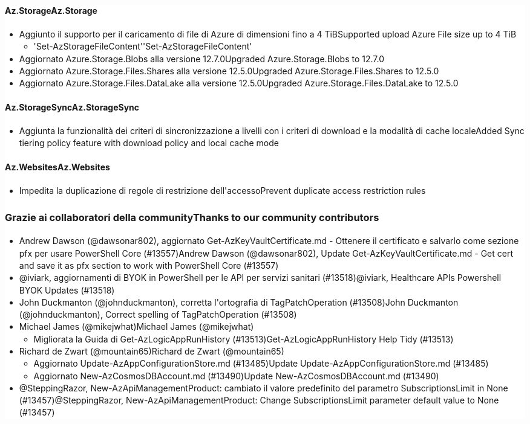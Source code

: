 #### <a name="azstorage"></a><span data-ttu-id="b4253-154">Az.Storage</span><span class="sxs-lookup"><span data-stu-id="b4253-154">Az.Storage</span></span>
* <span data-ttu-id="b4253-155">Aggiunto il supporto per il caricamento di file di Azure di dimensioni fino a 4 TiB</span><span class="sxs-lookup"><span data-stu-id="b4253-155">Supported upload Azure File size up to 4 TiB</span></span>
    - <span data-ttu-id="b4253-156">'Set-AzStorageFileContent'</span><span class="sxs-lookup"><span data-stu-id="b4253-156">'Set-AzStorageFileContent'</span></span>
* <span data-ttu-id="b4253-157">Aggiornato Azure.Storage.Blobs alla versione 12.7.0</span><span class="sxs-lookup"><span data-stu-id="b4253-157">Upgraded Azure.Storage.Blobs to 12.7.0</span></span>
* <span data-ttu-id="b4253-158">Aggiornato Azure.Storage.Files.Shares alla versione 12.5.0</span><span class="sxs-lookup"><span data-stu-id="b4253-158">Upgraded Azure.Storage.Files.Shares to 12.5.0</span></span>
* <span data-ttu-id="b4253-159">Aggiornato Azure.Storage.Files.DataLake alla versione 12.5.0</span><span class="sxs-lookup"><span data-stu-id="b4253-159">Upgraded Azure.Storage.Files.DataLake to 12.5.0</span></span>

#### <a name="azstoragesync"></a><span data-ttu-id="b4253-160">Az.StorageSync</span><span class="sxs-lookup"><span data-stu-id="b4253-160">Az.StorageSync</span></span>
* <span data-ttu-id="b4253-161">Aggiunta la funzionalità dei criteri di sincronizzazione a livelli con i criteri di download e la modalità di cache locale</span><span class="sxs-lookup"><span data-stu-id="b4253-161">Added Sync tiering policy feature with download policy and local cache mode</span></span>

#### <a name="azwebsites"></a><span data-ttu-id="b4253-162">Az.Websites</span><span class="sxs-lookup"><span data-stu-id="b4253-162">Az.Websites</span></span>
* <span data-ttu-id="b4253-163">Impedita la duplicazione di regole di restrizione dell'accesso</span><span class="sxs-lookup"><span data-stu-id="b4253-163">Prevent duplicate access restriction rules</span></span>

### <a name="thanks-to-our-community-contributors"></a><span data-ttu-id="b4253-164">Grazie ai collaboratori della community</span><span class="sxs-lookup"><span data-stu-id="b4253-164">Thanks to our community contributors</span></span>
* <span data-ttu-id="b4253-165">Andrew Dawson (@dawsonar802), aggiornato Get-AzKeyVaultCertificate.md - Ottenere il certificato e salvarlo come sezione pfx per usare PowerShell Core (#13557)</span><span class="sxs-lookup"><span data-stu-id="b4253-165">Andrew Dawson (@dawsonar802), Update Get-AzKeyVaultCertificate.md - Get cert and save it as pfx section to work with PowerShell Core (#13557)</span></span>
* <span data-ttu-id="b4253-166">@iviark, aggiornamenti di BYOK in PowerShell per le API per servizi sanitari (#13518)</span><span class="sxs-lookup"><span data-stu-id="b4253-166">@iviark, Healthcare APIs Powershell BYOK Updates (#13518)</span></span>
* <span data-ttu-id="b4253-167">John Duckmanton (@johnduckmanton), corretta l'ortografia di TagPatchOperation (#13508)</span><span class="sxs-lookup"><span data-stu-id="b4253-167">John Duckmanton (@johnduckmanton), Correct spelling of TagPatchOperation (#13508)</span></span>
* <span data-ttu-id="b4253-168">Michael James (@mikejwhat)</span><span class="sxs-lookup"><span data-stu-id="b4253-168">Michael James (@mikejwhat)</span></span>
  * <span data-ttu-id="b4253-169">Migliorata la Guida di Get-AzLogicAppRunHistory (#13513)</span><span class="sxs-lookup"><span data-stu-id="b4253-169">Get-AzLogicAppRunHistory Help Tidy (#13513)</span></span>
* <span data-ttu-id="b4253-170">Richard de Zwart (@mountain65)</span><span class="sxs-lookup"><span data-stu-id="b4253-170">Richard de Zwart (@mountain65)</span></span>
  * <span data-ttu-id="b4253-171">Aggiornato Update-AzAppConfigurationStore.md (#13485)</span><span class="sxs-lookup"><span data-stu-id="b4253-171">Update Update-AzAppConfigurationStore.md (#13485)</span></span>
  * <span data-ttu-id="b4253-172">Aggiornato New-AzCosmosDBAccount.md (#13490)</span><span class="sxs-lookup"><span data-stu-id="b4253-172">Update New-AzCosmosDBAccount.md (#13490)</span></span>
* <span data-ttu-id="b4253-173">@SteppingRazor, New-AzApiManagementProduct: cambiato il valore predefinito del parametro SubscriptionsLimit in None (#13457)</span><span class="sxs-lookup"><span data-stu-id="b4253-173">@SteppingRazor, New-AzApiManagementProduct: Change SubscriptionsLimit parameter default value to None (#13457)</span></span>